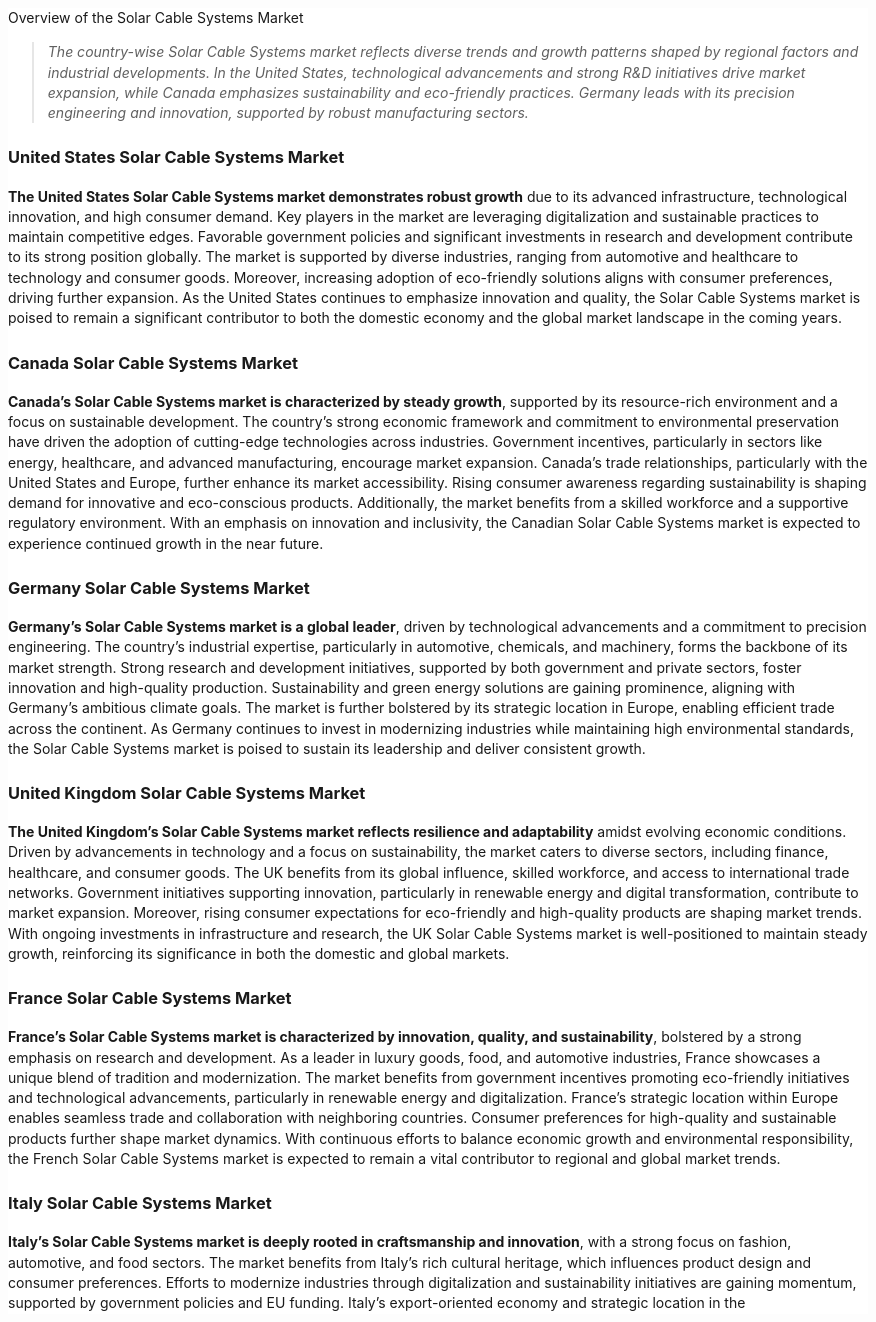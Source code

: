 Overview of the Solar Cable Systems Market<br /></span></h1><blockquote><p><em><span class="">The country-wise Solar Cable Systems market reflects diverse trends and growth patterns shaped by regional factors and industrial developments. In the United States, technological advancements and strong R&amp;D initiatives drive market expansion, while Canada emphasizes sustainability and eco-friendly practices. Germany leads with its precision engineering and innovation, supported by robust manufacturing sectors.</span></em></p></blockquote><h3><strong>United States Solar Cable Systems Market</strong></h3><p><strong>The United States Solar Cable Systems market demonstrates robust growth</strong> due to its advanced infrastructure, technological innovation, and high consumer demand. Key players in the market are leveraging digitalization and sustainable practices to maintain competitive edges. Favorable government policies and significant investments in research and development contribute to its strong position globally. The market is supported by diverse industries, ranging from automotive and healthcare to technology and consumer goods. Moreover, increasing adoption of eco-friendly solutions aligns with consumer preferences, driving further expansion. As the United States continues to emphasize innovation and quality, the Solar Cable Systems market is poised to remain a significant contributor to both the domestic economy and the global market landscape in the coming years.</p><h3><strong>Canada Solar Cable Systems Market</strong></h3><p><strong>Canada&rsquo;s Solar Cable Systems market is characterized by steady growth</strong>, supported by its resource-rich environment and a focus on sustainable development. The country&rsquo;s strong economic framework and commitment to environmental preservation have driven the adoption of cutting-edge technologies across industries. Government incentives, particularly in sectors like energy, healthcare, and advanced manufacturing, encourage market expansion. Canada&rsquo;s trade relationships, particularly with the United States and Europe, further enhance its market accessibility. Rising consumer awareness regarding sustainability is shaping demand for innovative and eco-conscious products. Additionally, the market benefits from a skilled workforce and a supportive regulatory environment. With an emphasis on innovation and inclusivity, the Canadian Solar Cable Systems market is expected to experience continued growth in the near future.</p><h3><strong>Germany Solar Cable Systems Market</strong></h3><p><strong>Germany&rsquo;s Solar Cable Systems market is a global leader</strong>, driven by technological advancements and a commitment to precision engineering. The country&rsquo;s industrial expertise, particularly in automotive, chemicals, and machinery, forms the backbone of its market strength. Strong research and development initiatives, supported by both government and private sectors, foster innovation and high-quality production. Sustainability and green energy solutions are gaining prominence, aligning with Germany&rsquo;s ambitious climate goals. The market is further bolstered by its strategic location in Europe, enabling efficient trade across the continent. As Germany continues to invest in modernizing industries while maintaining high environmental standards, the Solar Cable Systems market is poised to sustain its leadership and deliver consistent growth.</p><h3><strong>United Kingdom Solar Cable Systems Market</strong></h3><p><strong>The United Kingdom&rsquo;s Solar Cable Systems market reflects resilience and adaptability</strong> amidst evolving economic conditions. Driven by advancements in technology and a focus on sustainability, the market caters to diverse sectors, including finance, healthcare, and consumer goods. The UK benefits from its global influence, skilled workforce, and access to international trade networks. Government initiatives supporting innovation, particularly in renewable energy and digital transformation, contribute to market expansion. Moreover, rising consumer expectations for eco-friendly and high-quality products are shaping market trends. With ongoing investments in infrastructure and research, the UK Solar Cable Systems market is well-positioned to maintain steady growth, reinforcing its significance in both the domestic and global markets.</p><h3><strong>France Solar Cable Systems Market</strong></h3><p><strong>France&rsquo;s Solar Cable Systems market is characterized by innovation, quality, and sustainability</strong>, bolstered by a strong emphasis on research and development. As a leader in luxury goods, food, and automotive industries, France showcases a unique blend of tradition and modernization. The market benefits from government incentives promoting eco-friendly initiatives and technological advancements, particularly in renewable energy and digitalization. France&rsquo;s strategic location within Europe enables seamless trade and collaboration with neighboring countries. Consumer preferences for high-quality and sustainable products further shape market dynamics. With continuous efforts to balance economic growth and environmental responsibility, the French Solar Cable Systems market is expected to remain a vital contributor to regional and global market trends.</p><h3><strong>Italy Solar Cable Systems Market</strong></h3><p><strong>Italy&rsquo;s Solar Cable Systems market is deeply rooted in craftsmanship and innovation</strong>, with a strong focus on fashion, automotive, and food sectors. The market benefits from Italy&rsquo;s rich cultural heritage, which influences product design and consumer preferences. Efforts to modernize industries through digitalization and sustainability initiatives are gaining momentum, supported by government policies and EU funding. Italy&rsquo;s export-oriented economy and strategic location in the